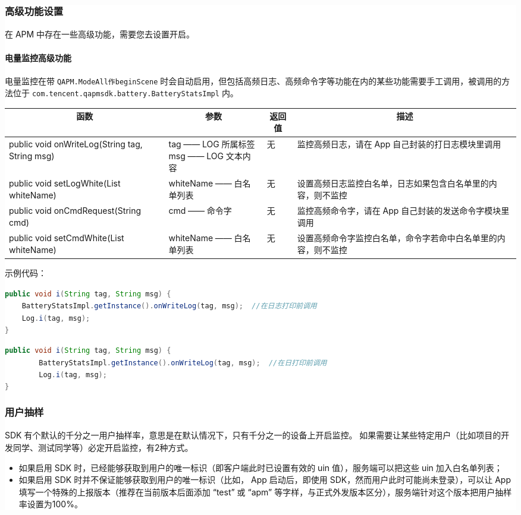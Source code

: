 

### 高级功能设置
在 APM 中存在一些高级功能，需要您去设置开启。



#### 电量监控高级功能

电量监控在带 `QAPM.ModeAll作beginScene` 时会自动启用，但包括高频日志、高频命令字等功能在内的某些功能需要手工调用，被调用的方法位于 `com.tencent.qapmsdk.battery.BatteryStatsImpl` 内。

| 函数  | 参数 | 返回值 | 描述 |
|---------|---------|---------|---------|
| public void onWriteLog(String tag, String msg) |  tag —— LOG 所属标签<br>msg —— LOG 文本内容 | 无 | 监控高频日志，请在 App 自己封装的打日志模块里调用 |
| public void setLogWhite(List whiteName) |  whiteName —— 白名单列表 | 无 | 设置高频日志监控白名单，日志如果包含白名单里的内容，则不监控 |
|public void onCmdRequest(String cmd) | cmd —— 命令字 | 无 | 监控高频命令字，请在 App 自己封装的发送命令字模块里调用 |
|public void setCmdWhite(List whiteName) | whiteName —— 白名单列表 | 无 | 设置高频命令字监控白名单，命令字若命中白名单里的内容，则不监控 |

示例代码：
 ```java
public void i(String tag, String msg) {
	 BatteryStatsImpl.getInstance().onWriteLog(tag, msg);  //在日志打印前调用
	 Log.i(tag, msg);
}
```
```java
public void i(String tag, String msg) {
		BatteryStatsImpl.getInstance().onWriteLog(tag, msg);  //在日打印前调用
		Log.i(tag, msg);
}
```




### 用户抽样
 SDK 有个默认的千分之一用户抽样率，意思是在默认情况下，只有千分之一的设备上开启监控。
 如果需要让某些特定用户（比如项目的开发同学、测试同学等）必定开启监控，有2种方式。

- 如果启用 SDK 时，已经能够获取到用户的唯一标识（即客户端此时已设置有效的 uin 值），服务端可以把这些 uin 加入白名单列表；
- 如果启用 SDK 时并不保证能够获取到用户的唯一标识（比如， App 启动后，即使用 SDK，然而用户此时可能尚未登录），可以让 App 填写一个特殊的上报版本（推荐在当前版本后面添加 “test” 或 “apm” 等字样，与正式外发版本区分），服务端针对这个版本把用户抽样率设置为100%。


